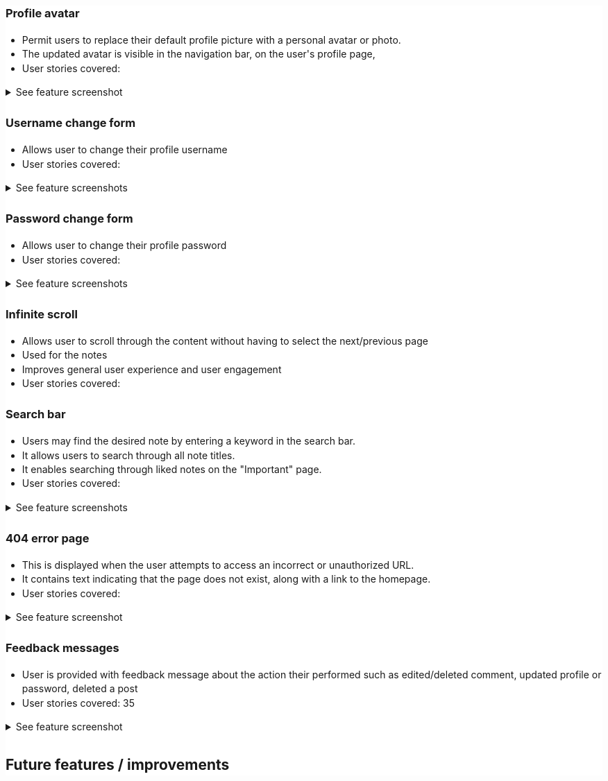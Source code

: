
### Profile avatar
- Permit users to replace their default profile picture with a personal avatar or photo.
- The updated avatar is visible in the navigation bar, on the user's profile page, 
- User stories covered: 

<details><summary>See feature screenshot</summary></details>

### Username change form
- Allows user to change their profile username
- User stories covered: 

<details><summary>See feature screenshots</summary></details>


### Password change form
- Allows user to change their profile password
- User stories covered: 

<details><summary>See feature screenshots</summary></details>


### Infinite scroll
- Allows user to scroll through the content without having to select the next/previous page
- Used for the notes
- Improves general user experience and user engagement
- User stories covered: 



### Search bar
- Users may find the desired note by entering a keyword in the search bar.
- It allows users to search through all note titles.
- It enables searching through liked notes on the "Important" page.
- User stories covered:

<details><summary>See feature screenshots</summary></details>


### 404 error page
- This is displayed when the user attempts to access an incorrect or unauthorized URL.
- It contains text indicating that the page does not exist, along with a link to the homepage.
- User stories covered:

<details><summary>See feature screenshot</summary></details>


### Feedback messages
- User is provided with feedback message about the action their performed such as edited/deleted comment, updated profile or password, deleted a post
- User stories covered: 35

<details><summary>See feature screenshot</summary></details>


## Future features / improvements
